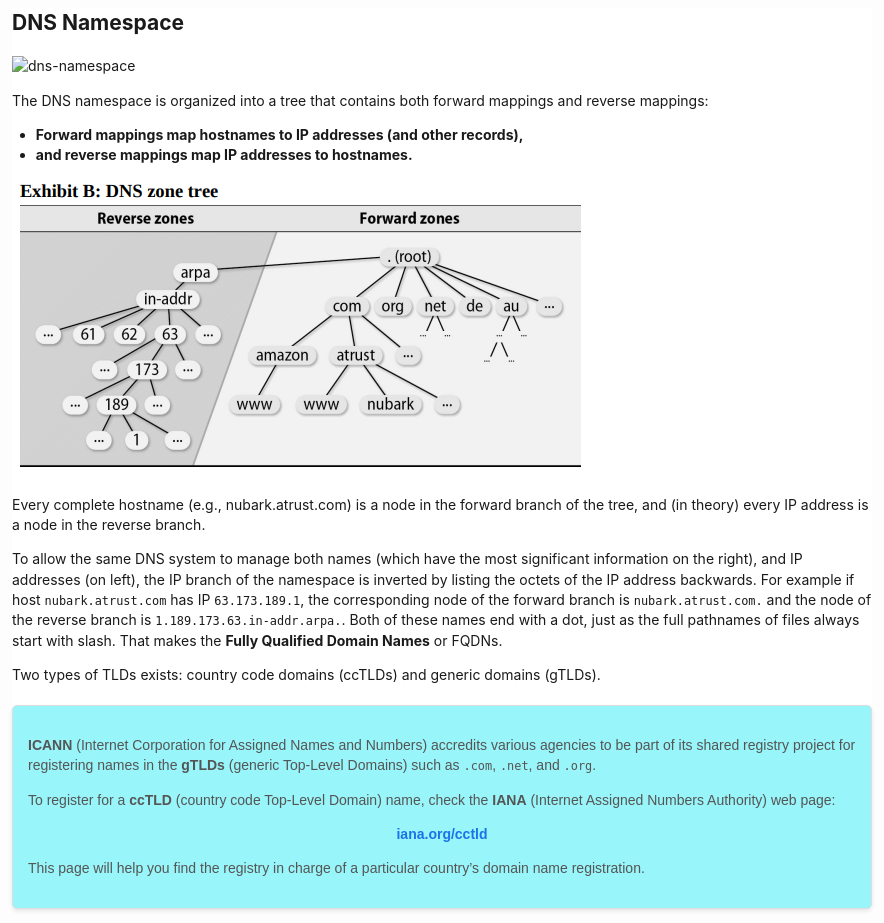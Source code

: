 

## DNS Namespace

![dns-namespace](https://www.omnisecu.com/images/tcpip/dns-namespace-hierarchy.jpg?ezimgfmt=ngcb3/notWebP)

The DNS namespace is organized into a tree that contains both forward mappings and reverse mappings:

- **Forward mappings map hostnames to IP addresses (and other records),**
- **and reverse mappings map IP addresses to hostnames.**

![dns-zone-tree](./data/dns-zone-tree.png)

Every complete hostname (e.g., nubark.atrust.com) is a node in the forward branch of the tree, and (in theory) every IP address is a node in the reverse branch.

To allow the same DNS system to manage both names (which have the most significant information on the right), and IP addresses (on left), the IP branch of the namespace is inverted by listing the octets of the IP address backwards. For example if host `nubark.atrust.com` has IP `63.173.189.1`, the corresponding node of the forward branch is `nubark.atrust.com.` and the node of the reverse branch is `1.189.173.63.in-addr.arpa.`. Both of these names end with a dot, just as the full pathnames of files always start with slash. That makes the **Fully Qualified Domain Names** or FQDNs.

Two types of TLDs exists: country code domains (ccTLDs) and generic domains (gTLDs). 

<div style="font-family: Arial, sans-serif; background-color: #98F5F9; border: 1px solid #ddd; border-radius: 5px; padding: 15px; margin: 20px 0; box-shadow: 0 2px 4px rgba(0,0,0,0.1);">
    <p style="color: #555;">
        <strong>ICANN</strong> (Internet Corporation for Assigned Names and Numbers) accredits various agencies to be part of its shared registry project for registering names in the <strong>gTLDs</strong> (generic Top-Level Domains) such as <code>.com</code>, <code>.net</code>, and <code>.org</code>.
    </p>
    <p style="color: #555;">
        To register for a <strong>ccTLD</strong> (country code Top-Level Domain) name, check the <strong>IANA</strong> (Internet Assigned Numbers Authority) web page:
    </p>
    <p style="text-align: center;">
        <a href="https://iana.org/cctld" style="color: #1a73e8; text-decoration: none; font-weight: bold;">iana.org/cctld</a>
    </p>
    <p style="color: #555;">
        This page will help you find the registry in charge of a particular country’s domain name registration.
    </p>
</div>
